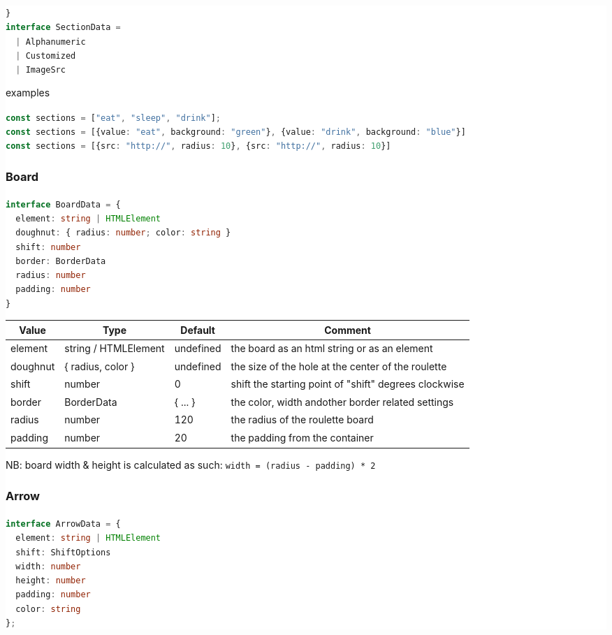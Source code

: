 ```typescript
}
interface SectionData = 
  | Alphanumeric
  | Customized
  | ImageSrc
```
examples
```typescript
const sections = ["eat", "sleep", "drink"];
const sections = [{value: "eat", background: "green"}, {value: "drink", background: "blue"}]
const sections = [{src: "http://", radius: 10}, {src: "http://", radius: 10}]
```

### Board

```typescript
interface BoardData = {
  element: string | HTMLElement
  doughnut: { radius: number; color: string }
  shift: number
  border: BorderData
  radius: number
  padding: number
}
```

| Value         | Type                 | Default   | Comment        |
| ------------- | -------------------- | --------- | -------------- |
| element       | string / HTMLElement | undefined | the board as an html string or as an element            |
| doughnut      | { radius, color }    | undefined | the size of the hole at the center of the roulette      |
| shift         | number               | 0         | shift the starting point of "shift" degrees clockwise   |
| border        | BorderData           | { ... }   | the color, width andother border related settings       |
| radius        | number               | 120       | the radius of the roulette board                        |
| padding       | number               | 20        | the padding from the container                          |

NB: board width & height is calculated as such: ```width = (radius - padding) * 2```

### Arrow

```typescript
interface ArrowData = {
  element: string | HTMLElement
  shift: ShiftOptions
  width: number
  height: number
  padding: number
  color: string
};
```
